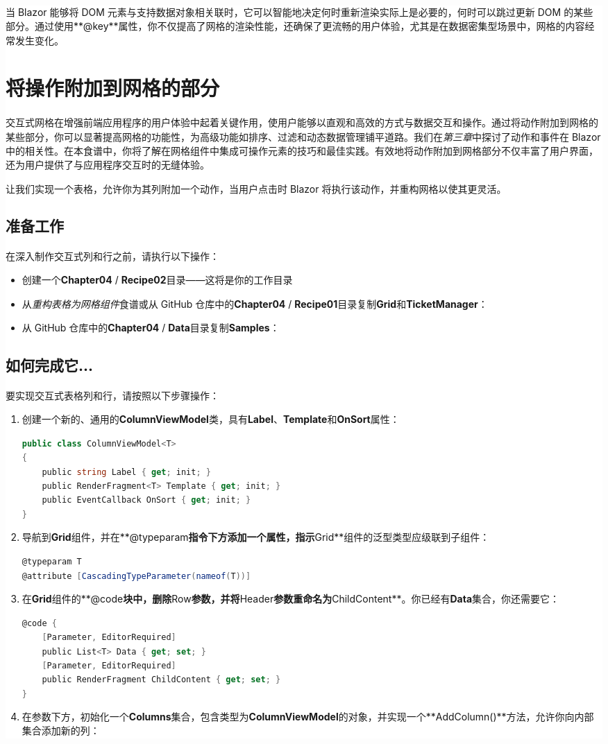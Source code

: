 当 Blazor 能够将 DOM 元素与支持数据对象相关联时，它可以智能地决定何时重新渲染实际上是必要的，何时可以跳过更新 DOM 的某些部分。通过使用**@key**属性，你不仅提高了网格的渲染性能，还确保了更流畅的用户体验，尤其是在数据密集型场景中，网格的内容经常发生变化。

# 将操作附加到网格的部分

交互式网格在增强前端应用程序的用户体验中起着关键作用，使用户能够以直观和高效的方式与数据交互和操作。通过将动作附加到网格的某些部分，你可以显著提高网格的功能性，为高级功能如排序、过滤和动态数据管理铺平道路。我们在*第三章*中探讨了动作和事件在 Blazor 中的相关性。在本食谱中，你将了解在网格组件中集成可操作元素的技巧和最佳实践。有效地将动作附加到网格部分不仅丰富了用户界面，还为用户提供了与应用程序交互时的无缝体验。

让我们实现一个表格，允许你为其列附加一个动作，当用户点击时 Blazor 将执行该动作，并重构网格以使其更灵活。

## 准备工作

在深入制作交互式列和行之前，请执行以下操作：

+   创建一个**Chapter04** / **Recipe02**目录——这将是你的工作目录

+   从*重构表格为网格组件*食谱或从 GitHub 仓库中的**Chapter04** / **Recipe01**目录复制**Grid**和**TicketManager**：

+   从 GitHub 仓库中的**Chapter04** / **Data**目录复制**Samples**：

## 如何完成它...

要实现交互式表格列和行，请按照以下步骤操作：

1.  创建一个新的、通用的**ColumnViewModel**类，具有**Label**、**Template**和**OnSort**属性：

    ```cs
    public class ColumnViewModel<T>
    {
        public string Label { get; init; }
        public RenderFragment<T> Template { get; init; }
        public EventCallback OnSort { get; init; }
    }
    ```

1.  导航到**Grid**组件，并在**@typeparam**指令下方添加一个属性，指示**Grid**组件的泛型类型应级联到子组件：

    ```cs
    @typeparam T
    @attribute [CascadingTypeParameter(nameof(T))]
    ```

1.  在**Grid**组件的**@code**块中，删除**Row**参数，并将**Header**参数重命名为**ChildContent**。你已经有**Data**集合，你还需要它：

    ```cs
    @code {
        [Parameter, EditorRequired]
        public List<T> Data { get; set; }
        [Parameter, EditorRequired]
        public RenderFragment ChildContent { get; set; }
    }
    ```

1.  在参数下方，初始化一个**Columns**集合，包含类型为**ColumnViewModel**的对象，并实现一个**AddColumn()**方法，允许你向内部集合添加新的列：
